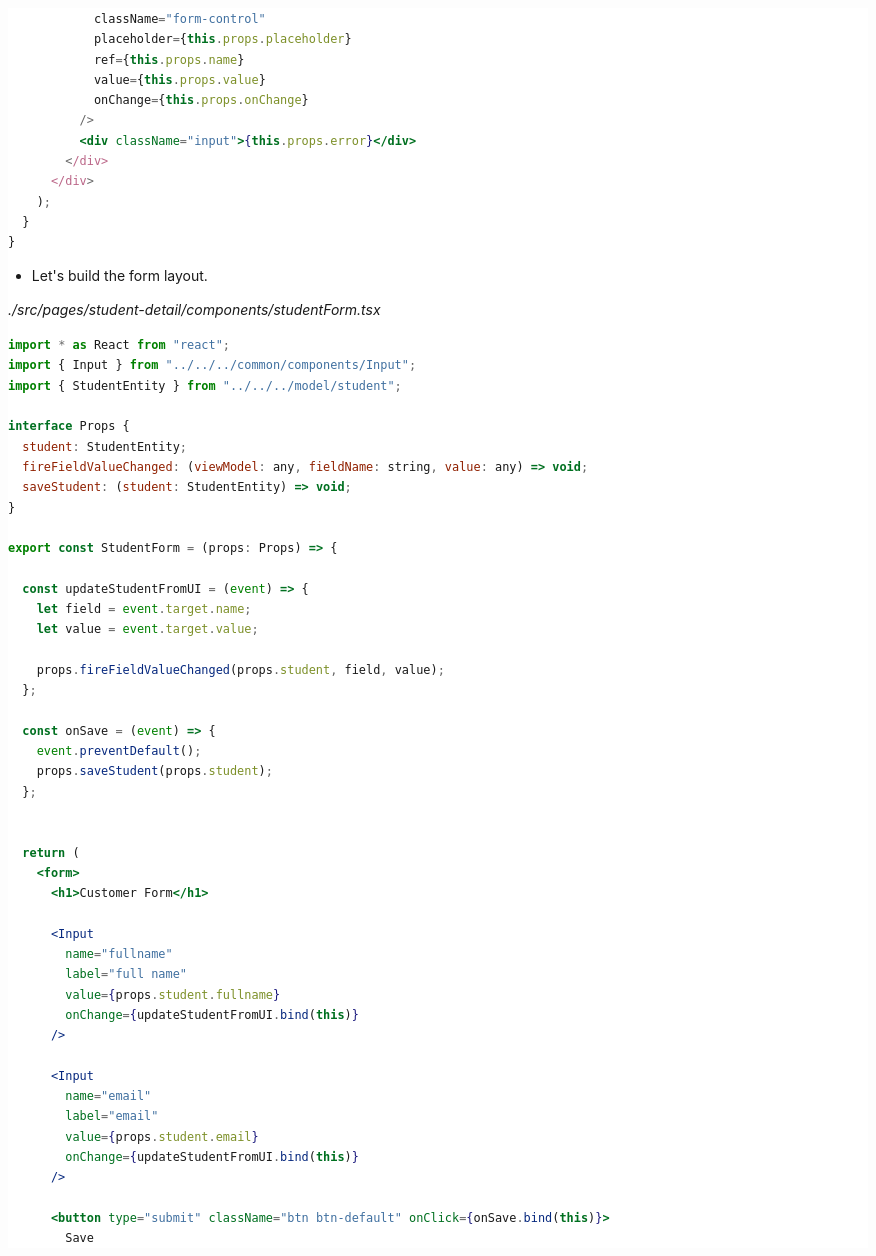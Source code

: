 ```jsx
            className="form-control"
            placeholder={this.props.placeholder}
            ref={this.props.name}
            value={this.props.value}
            onChange={this.props.onChange}
          />
          <div className="input">{this.props.error}</div>
        </div>
      </div>
    );
  }
}
```

- Let's build the form layout.

_./src/pages/student-detail/components/studentForm.tsx_


```jsx
import * as React from "react";
import { Input } from "../../../common/components/Input";
import { StudentEntity } from "../../../model/student";

interface Props {
  student: StudentEntity;
  fireFieldValueChanged: (viewModel: any, fieldName: string, value: any) => void;
  saveStudent: (student: StudentEntity) => void;
}

export const StudentForm = (props: Props) => {

  const updateStudentFromUI = (event) => {
    let field = event.target.name;
    let value = event.target.value;

    props.fireFieldValueChanged(props.student, field, value);
  };

  const onSave = (event) => {
    event.preventDefault();
    props.saveStudent(props.student);
  };


  return (
    <form>
      <h1>Customer Form</h1>

      <Input
        name="fullname"
        label="full name"
        value={props.student.fullname}
        onChange={updateStudentFromUI.bind(this)}
      />

      <Input
        name="email"
        label="email"
        value={props.student.email}
        onChange={updateStudentFromUI.bind(this)}
      />

      <button type="submit" className="btn btn-default" onClick={onSave.bind(this)}>
        Save
```